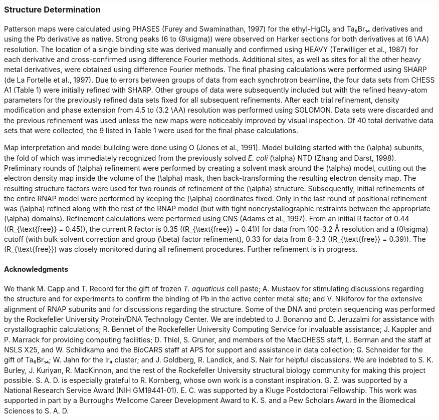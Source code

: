 ### Structure Determination

Patterson maps were calculated using PHASES (Furey and Swaminathan, 1997) for the ethyl-HgCl₂ and Ta₆Br₁₄ derivatives and using the Pb derivative as native. Strong peaks (6 to \(8\sigma\)) were observed on Harker sections for both derivatives at \(6 \AA\) resolution. The location of a single binding site was derived manually and confirmed using HEAVY (Terwilliger et al., 1987) for each derivative and cross-confirmed using difference Fourier methods. Additional sites, as well as sites for all the other heavy metal derivatives, were obtained using difference Fourier methods. The final phasing calculations were performed using SHARP (de La Fortelle et al., 1997). Due to errors between groups of data from each synchrotron beamline, the four data sets from CHESS A1 (Table 1) were initially refined with SHARP. Other groups of data were subsequently included but with the refined heavy-atom parameters for the previously refined data sets fixed for all subsequent refinements. After each trial refinement, density modification and phase extension from 4.5 to \(3.2 \AA\) resolution was performed using SOLOMON. Data sets were discarded and the previous refinement was used unless the new maps were noticeably improved by visual inspection. Of 40 total derivative data sets that were collected, the 9 listed in Table 1 were used for the final phase calculations.

Map interpretation and model building were done using O (Jones et al., 1991). Model building started with the \(\alpha\) subunits, the fold of which was immediately recognized from the previously solved *E. coli* \(\alpha\) NTD (Zhang and Darst, 1998). Preliminary rounds of \(\alpha\) refinement were performed by creating a solvent mask around the \(\alpha\) model, cutting out the electron density map inside the volume of the \(\alpha\) mask, then back-transforming the resulting electron density map. The resulting structure factors were used for two rounds of refinement of the \(\alpha\) structure. Subsequently, initial refinements of the entire RNAP model were performed by keeping the \(\alpha\) coordinates fixed. Only in the last round of positional refinement was \(\alpha\) refined along with the rest of the RNAP model (but with tight noncrystallographic restraints between the appropriate \(\alpha\) domains). Refinement calculations were performed using CNS (Adams et al., 1997). From an initial R factor of 0.44 (\(R_{\text{free}} = 0.45\)), the current R factor is 0.35 (\(R_{\text{free}} = 0.41\)) for data from 100–3.2 Å resolution and a \(0\sigma\) cutoff (with bulk solvent correction and group \(\beta\) factor refinement), 0.33 for data from 8–3.3 (\(R_{\text{free}} = 0.39\)). The \(R_{\text{free}}\) was closely monitored during all refinement procedures. Further refinement is in progress.

#### Acknowledgments

We thank M. Capp and T. Record for the gift of frozen *T. aquaticus* cell paste; A. Mustaev for stimulating discussions regarding the structure and for experiments to confirm the binding of Pb in the active center metal site; and V. Nikiforov for the extensive alignment of RNAP subunits and for discussions regarding the structure. Some of the DNA and protein sequencing was performed by the Rockefeller University Protein/DNA Technology Center. We are indebted to J. Bonanno and D. Jeruzalmi for assistance with crystallographic calculations; R. Bennet of the Rockefeller University Computing Service for invaluable assistance; J. Kappler and P. Marrack for providing computing facilities; D. Thiel, S. Gruner, and members of the MacCHESS staff, L. Berman and the staff at NSLS X25, and W. Schildkamp and the BioCARS staff at APS for support and assistance in data collection; G. Schneider for the gift of Ta₆Br₁₄; W. Jahn for the Ir₄ cluster; and J. Goldberg, R. Landick, and S. Nair for helpful discussions. We are indebted to S. K. Burley, J. Kuriyan, R. MacKinnon, and the rest of the Rockefeller University structural biology community for making this project possible. S. A. D. is especially grateful to R. Kornberg, whose own work is a constant inspiration. G. Z. was supported by a National Research Service Award (NIH GM19441-01). E. C. was supported by a Kluge Postdoctoral Fellowship. This work was supported in part by a Burroughs Wellcome Career Development Award to K. S. and a Pew Scholars Award in the Biomedical Sciences to S. A. D.
